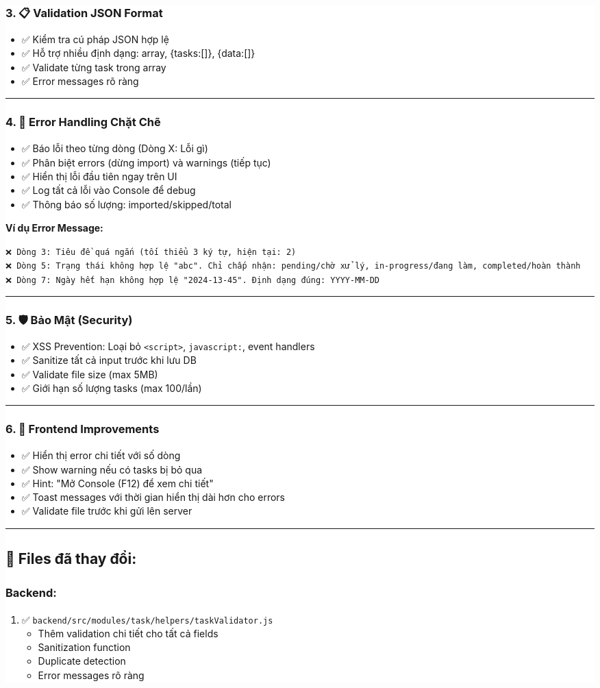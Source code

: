 ### 3. 📋 **Validation JSON Format**

- ✅ Kiểm tra cú pháp JSON hợp lệ
- ✅ Hỗ trợ nhiều định dạng: array, {tasks:[]}, {data:[]}
- ✅ Validate từng task trong array
- ✅ Error messages rõ ràng

---

### 4. 🚨 **Error Handling Chặt Chẽ**

- ✅ Báo lỗi theo từng dòng (Dòng X: Lỗi gì)
- ✅ Phân biệt errors (dừng import) và warnings (tiếp tục)
- ✅ Hiển thị lỗi đầu tiên ngay trên UI
- ✅ Log tất cả lỗi vào Console để debug
- ✅ Thông báo số lượng: imported/skipped/total

**Ví dụ Error Message:**
```
❌ Dòng 3: Tiêu đề quá ngắn (tối thiểu 3 ký tự, hiện tại: 2)
❌ Dòng 5: Trạng thái không hợp lệ "abc". Chỉ chấp nhận: pending/chờ xử lý, in-progress/đang làm, completed/hoàn thành
❌ Dòng 7: Ngày hết hạn không hợp lệ "2024-13-45". Định dạng đúng: YYYY-MM-DD
```

---

### 5. 🛡️ **Bảo Mật (Security)**

- ✅ XSS Prevention: Loại bỏ `<script>`, `javascript:`, event handlers
- ✅ Sanitize tất cả input trước khi lưu DB
- ✅ Validate file size (max 5MB)
- ✅ Giới hạn số lượng tasks (max 100/lần)

---

### 6. 🎨 **Frontend Improvements**

- ✅ Hiển thị error chi tiết với số dòng
- ✅ Show warning nếu có tasks bị bỏ qua
- ✅ Hint: "Mở Console (F12) để xem chi tiết"
- ✅ Toast messages với thời gian hiển thị dài hơn cho errors
- ✅ Validate file trước khi gửi lên server

---

## 📂 **Files đã thay đổi:**

### Backend:
1. ✅ `backend/src/modules/task/helpers/taskValidator.js`
   - Thêm validation chi tiết cho tất cả fields
   - Sanitization function
   - Duplicate detection
   - Error messages rõ ràng
